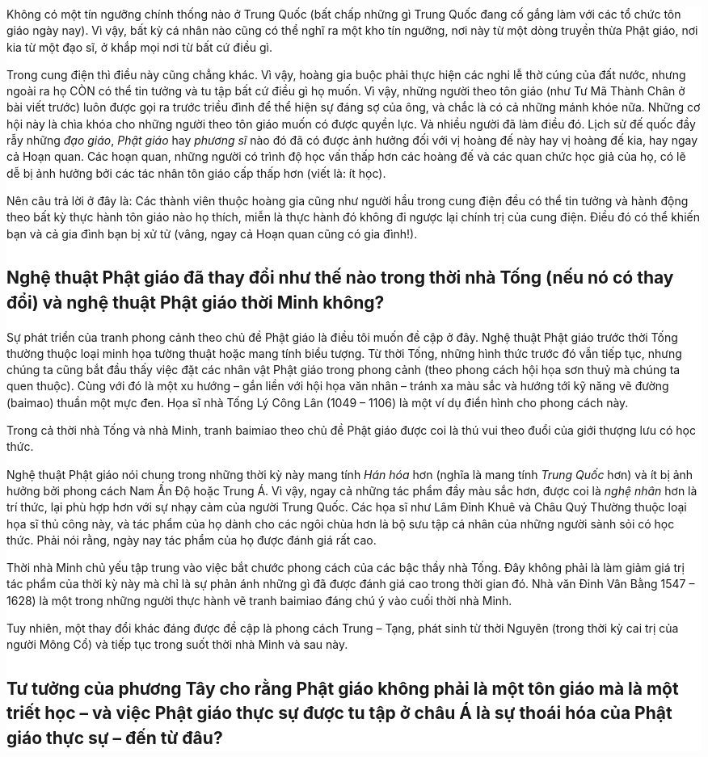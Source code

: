 Không có một tín ngưỡng chính thống nào ở Trung Quốc (bất chấp những gì Trung Quốc đang cố gắng làm với các tổ chức tôn giáo ngày nay). Vì vậy, bất kỳ cá nhân nào cũng có thể nghĩ ra một kho tín ngưỡng, nơi này từ một dòng truyền thừa Phật giáo, nơi kia từ một đạo sĩ, ở khắp mọi nơi từ bất cứ điều gì.

Trong cung điện thì điều này cũng chẳng khác. Vì vậy, hoàng gia buộc phải thực hiện các nghi lễ thờ cúng của đất nước, nhưng ngoài ra họ CÒN có thể tin tưởng và tu tập bất cứ điều gì họ muốn. Vì vậy, những người theo tôn giáo (như Tư Mã Thành Chân ở bài viết trước) luôn được gọi ra trước triều đình để thể hiện sự đáng sợ của ông, và chắc là có cả những mánh khóe nữa. Những cơ hội này là chìa khóa cho những người theo tôn giáo muốn có được quyền lực. Và nhiều người đã làm điều đó. Lịch sử đế quốc đầy rẫy những _đạo giáo_, _Phật giáo_ hay _phương sĩ_ nào đó đã có được ảnh hưởng đối với vị hoàng đế này hay vị hoàng đế kia, hay ngay cả Hoạn quan. Các hoạn quan, những người có trình độ học vấn thấp hơn các hoàng đế và các quan chức học giả của họ, có lẽ dễ bị ảnh hưởng bởi các tác nhân tôn giáo cấp thấp hơn (viết là: ít học).

Nên câu trả lời ở đây là: Các thành viên thuộc hoàng gia cũng như người hầu trong cung điện đều có thể tin tưởng và hành động theo bất kỳ thực hành tôn giáo nào họ thích, miễn là thực hành đó không đi ngược lại chính trị của cung điện. Điều đó có thể khiến bạn và cả gia đình bạn bị xử tử (vâng, ngay cả Hoạn quan cũng có gia đình!).

## Nghệ thuật Phật giáo đã thay đổi như thế nào trong thời nhà Tống (nếu nó có thay đổi) và nghệ thuật Phật giáo thời Minh không?

Sự phát triển của tranh phong cảnh theo chủ đề Phật giáo là điều tôi muốn đề cập ở đây. Nghệ thuật Phật giáo trước thời Tống thường thuộc loại minh họa tường thuật hoặc mang tính biểu tượng. Từ thời Tống, những hình thức trước đó vẫn tiếp tục, nhưng chúng ta cũng bắt đầu thấy việc đặt các nhân vật Phật giáo trong phong cảnh (theo phong cách hội họa sơn thuỷ mà chúng ta quen thuộc). Cùng với đó là một xu hướng – gắn liền với hội họa văn nhân – tránh xa màu sắc và hướng tới kỹ năng vẽ đường (baimao) thuần một mực đen. Họa sĩ nhà Tống Lý Công Lân (1049 – 1106) là một ví dụ điển hình cho phong cách này.

Trong cả thời nhà Tống và nhà Minh, tranh baimiao theo chủ đề Phật giáo được coi là thú vui theo đuổi của giới thượng lưu có học thức.

Nghệ thuật Phật giáo nói chung trong những thời kỳ này mang tính _Hán hóa_ hơn (nghĩa là mang tính _Trung Quốc_ hơn) và ít bị ảnh hưởng bởi phong cách Nam Ấn Độ hoặc Trung Á. Vì vậy, ngay cả những tác phẩm đầy màu sắc hơn, được coi là _nghệ nhân_ hơn là trí thức, lại phù hợp hơn với sự nhạy cảm của người Trung Quốc. Các họa sĩ như Lâm Đỉnh Khuê và Châu Quý Thường thuộc loại họa sĩ thủ công này, và tác phẩm của họ dành cho các ngôi chùa hơn là bộ sưu tập cá nhân của những người sành sỏi có học thức. Phải nói rằng, ngày nay tác phẩm của họ được đánh giá rất cao.

Thời nhà Minh chủ yếu tập trung vào việc bắt chước phong cách của các bậc thầy nhà Tống. Đây không phải là làm giảm giá trị tác phẩm của thời kỳ này mà chỉ là sự phản ánh những gì đã được đánh giá cao trong thời gian đó. Nhà văn Đinh Vân Bằng 1547 – 1628) là một trong những người thực hành vẽ tranh baimiao đáng chú ý vào cuối thời nhà Minh.

Tuy nhiên, một thay đổi khác đáng được đề cập là phong cách Trung – Tạng, phát sinh từ thời Nguyên (trong thời kỳ cai trị của người Mông Cổ) và tiếp tục trong suốt thời nhà Minh và sau này.

## Tư tưởng của phương Tây cho rằng Phật giáo không phải là một tôn giáo mà là một triết học – và việc Phật giáo thực sự được tu tập ở châu Á là sự thoái hóa của Phật giáo thực sự – đến từ đâu?
